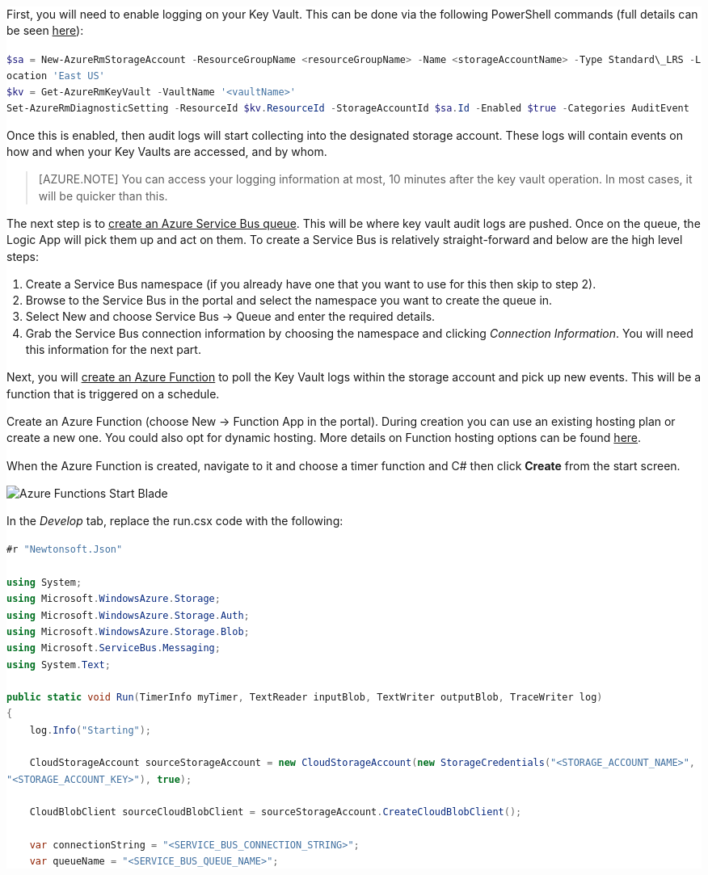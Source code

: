 First, you will need to enable logging on your Key Vault. This can be done via the following PowerShell commands (full details can be seen [here](key-vault-logging.md)):

```powershell
$sa = New-AzureRmStorageAccount -ResourceGroupName <resourceGroupName> -Name <storageAccountName> -Type Standard\_LRS -Location 'East US'
$kv = Get-AzureRmKeyVault -VaultName '<vaultName>' 
Set-AzureRmDiagnosticSetting -ResourceId $kv.ResourceId -StorageAccountId $sa.Id -Enabled $true -Categories AuditEvent
```

Once this is enabled, then audit logs will start collecting into the designated storage account. These logs will contain events on how and when your Key Vaults are accessed, and by whom. 

> \[AZURE.NOTE\] You can access your logging information at most, 10 minutes after the key vault operation. In most cases, it will be quicker than this.

The next step is to [create an Azure Service Bus queue](../service-bus/service-bus-dotnet-get-started-with-queues.md). This will be where key vault audit logs are pushed. Once on the queue, the Logic App will pick them up and act on them. To create a Service Bus is relatively straight-forward and below are the high level steps:

1. Create a Service Bus namespace (if you already have one that you want to use for this then skip to step 2).
2. Browse to the Service Bus in the portal and select the namespace you want to create the queue in.
3. Select New and choose Service Bus -> Queue and enter the required details.
4. Grab the Service Bus connection information by choosing the namespace and clicking _Connection Information_. You will need this information for the next part.

Next, you will [create an Azure Function](../azure-functions/functions-create-first-azure-function.md) to poll the Key Vault logs within the storage account and pick up new events. This will be a function that is triggered on a schedule.

Create an Azure Function (choose New -> Function App in the portal). During creation you can use an existing hosting plan or create a new one. You could also opt for dynamic hosting. More details on Function hosting options can be found [here](../azure-functions/functions-scale.md).

When the Azure Function is created, navigate to it and choose a timer function and C\# then click **Create** from the start screen.

![Azure Functions Start Blade](./media/keyvault-keyrotation/Azure_Functions_Start.png)

In the _Develop_ tab, replace the run.csx code with the following:

```csharp
#r "Newtonsoft.Json"

using System;
using Microsoft.WindowsAzure.Storage;
using Microsoft.WindowsAzure.Storage.Auth;
using Microsoft.WindowsAzure.Storage.Blob;
using Microsoft.ServiceBus.Messaging; 
using System.Text;

public static void Run(TimerInfo myTimer, TextReader inputBlob, TextWriter outputBlob, TraceWriter log) 
{ 
    log.Info("Starting");

    CloudStorageAccount sourceStorageAccount = new CloudStorageAccount(new StorageCredentials("<STORAGE_ACCOUNT_NAME>", "<STORAGE_ACCOUNT_KEY>"), true);

    CloudBlobClient sourceCloudBlobClient = sourceStorageAccount.CreateCloudBlobClient();

    var connectionString = "<SERVICE_BUS_CONNECTION_STRING>";
    var queueName = "<SERVICE_BUS_QUEUE_NAME>";

```